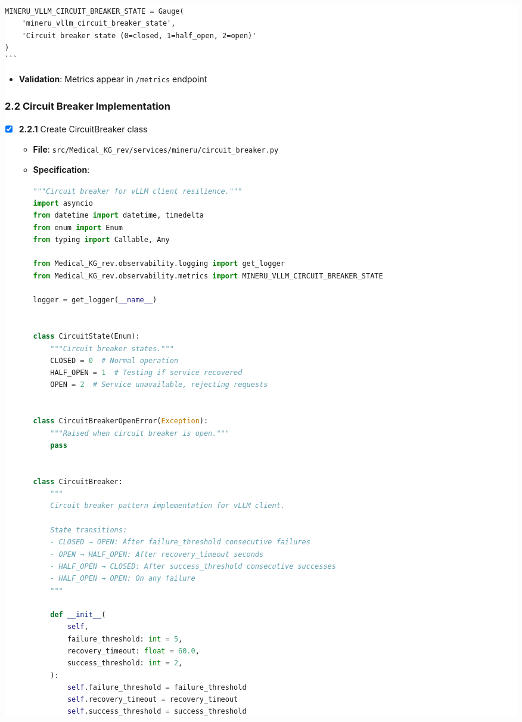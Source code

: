    MINERU_VLLM_CIRCUIT_BREAKER_STATE = Gauge(
        'mineru_vllm_circuit_breaker_state',
        'Circuit breaker state (0=closed, 1=half_open, 2=open)'
    )
    ```

  - **Validation**: Metrics appear in `/metrics` endpoint

### 2.2 Circuit Breaker Implementation

- [x] **2.2.1** Create CircuitBreaker class
  - **File**: `src/Medical_KG_rev/services/mineru/circuit_breaker.py`
  - **Specification**:

    ```python
    """Circuit breaker for vLLM client resilience."""
    import asyncio
    from datetime import datetime, timedelta
    from enum import Enum
    from typing import Callable, Any

    from Medical_KG_rev.observability.logging import get_logger
    from Medical_KG_rev.observability.metrics import MINERU_VLLM_CIRCUIT_BREAKER_STATE

    logger = get_logger(__name__)


    class CircuitState(Enum):
        """Circuit breaker states."""
        CLOSED = 0  # Normal operation
        HALF_OPEN = 1  # Testing if service recovered
        OPEN = 2  # Service unavailable, rejecting requests


    class CircuitBreakerOpenError(Exception):
        """Raised when circuit breaker is open."""
        pass


    class CircuitBreaker:
        """
        Circuit breaker pattern implementation for vLLM client.

        State transitions:
        - CLOSED → OPEN: After failure_threshold consecutive failures
        - OPEN → HALF_OPEN: After recovery_timeout seconds
        - HALF_OPEN → CLOSED: After success_threshold consecutive successes
        - HALF_OPEN → OPEN: On any failure
        """

        def __init__(
            self,
            failure_threshold: int = 5,
            recovery_timeout: float = 60.0,
            success_threshold: int = 2,
        ):
            self.failure_threshold = failure_threshold
            self.recovery_timeout = recovery_timeout
            self.success_threshold = success_threshold

